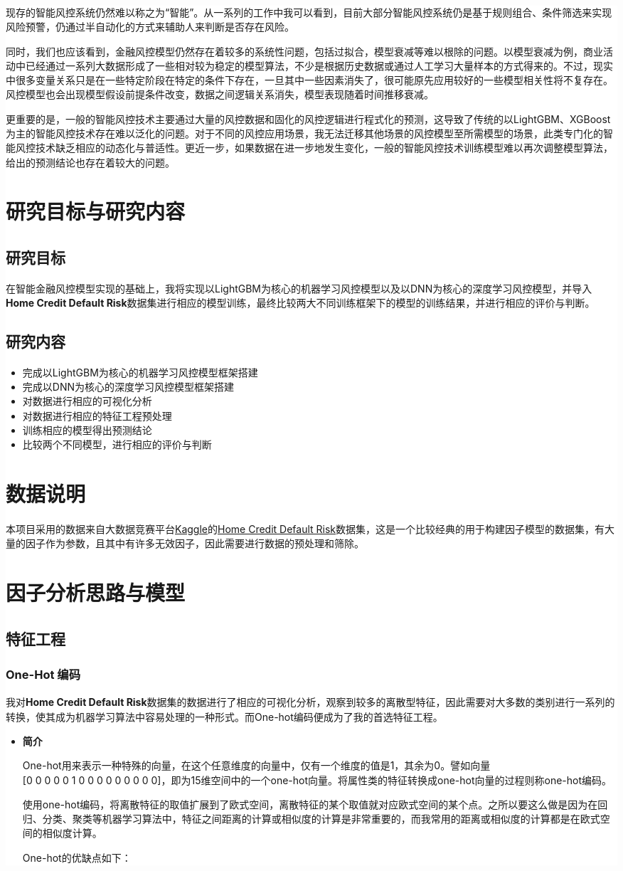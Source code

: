 现存的智能风控系统仍然难以称之为“智能”。从一系列的工作中我可以看到，目前大部分智能风控系统仍是基于规则组合、条件筛选来实现风险预警，仍通过半自动化的方式来辅助人来判断是否存在风险。

同时，我们也应该看到，金融风控模型仍然存在着较多的系统性问题，包括过拟合，模型衰减等难以根除的问题。以模型衰减为例，商业活动中已经通过一系列大数据形成了一些相对较为稳定的模型算法，不少是根据历史数据或通过人工学习大量样本的方式得来的。不过，现实中很多变量关系只是在一些特定阶段在特定的条件下存在，一旦其中一些因素消失了，很可能原先应用较好的一些模型相关性将不复存在。风控模型也会出现模型假设前提条件改变，数据之间逻辑关系消失，模型表现随着时间推移衰减。

更重要的是，一般的智能风控技术主要通过大量的风控数据和固化的风控逻辑进行程式化的预测，这导致了传统的以LightGBM、XGBoost为主的智能风控技术存在难以泛化的问题。对于不同的风控应用场景，我无法迁移其他场景的风控模型至所需模型的场景，此类专门化的智能风控技术缺乏相应的动态化与普适性。更近一步，如果数据在进一步地发生变化，一般的智能风控技术训练模型难以再次调整模型算法，给出的预测结论也存在着较大的问题。

# 研究目标与研究内容

## 研究目标

在智能金融风控模型实现的基础上，我将实现以LightGBM为核心的机器学习风控模型以及以DNN为核心的深度学习风控模型，并导入**Home Credit Default Risk**数据集进行相应的模型训练，最终比较两大不同训练框架下的模型的训练结果，并进行相应的评价与判断。

## 研究内容

* 完成以LightGBM为核心的机器学习风控模型框架搭建
* 完成以DNN为核心的深度学习风控模型框架搭建
* 对数据进行相应的可视化分析
* 对数据进行相应的特征工程预处理
* 训练相应的模型得出预测结论
* 比较两个不同模型，进行相应的评价与判断

# 数据说明

本项目采用的数据来自大数据竞赛平台[Kaggle](https://www.kaggle.com)的[Home Credit Default Risk](https://www.kaggle.com/c/home-credit-default-risk)数据集，这是一个比较经典的用于构建因子模型的数据集，有大量的因子作为参数，且其中有许多无效因子，因此需要进行数据的预处理和筛除。

# 因子分析思路与模型

## 特征工程

### One-Hot 编码

我对**Home Credit Default Risk**数据集的数据进行了相应的可视化分析，观察到较多的离散型特征，因此需要对大多数的类别进行一系列的转换，使其成为机器学习算法中容易处理的一种形式。而One-hot编码便成为了我的首选特征工程。

* **简介**

    One-hot用来表示一种特殊的向量，在这个任意维度的向量中，仅有一个维度的值是1，其余为0。譬如向量$[0\ 0\ 0\ 0\ 0\ 1\ 0\ 0\ 0\ 0\ 0\ 0\ 0\ 0\ 0]$，即为15维空间中的一个one-hot向量。将属性类的特征转换成one-hot向量的过程则称one-hot编码。

    使用one-hot编码，将离散特征的取值扩展到了欧式空间，离散特征的某个取值就对应欧式空间的某个点。之所以要这么做是因为在回归、分类、聚类等机器学习算法中，特征之间距离的计算或相似度的计算是非常重要的，而我常用的距离或相似度的计算都是在欧式空间的相似度计算。

    One-hot的优缺点如下：
